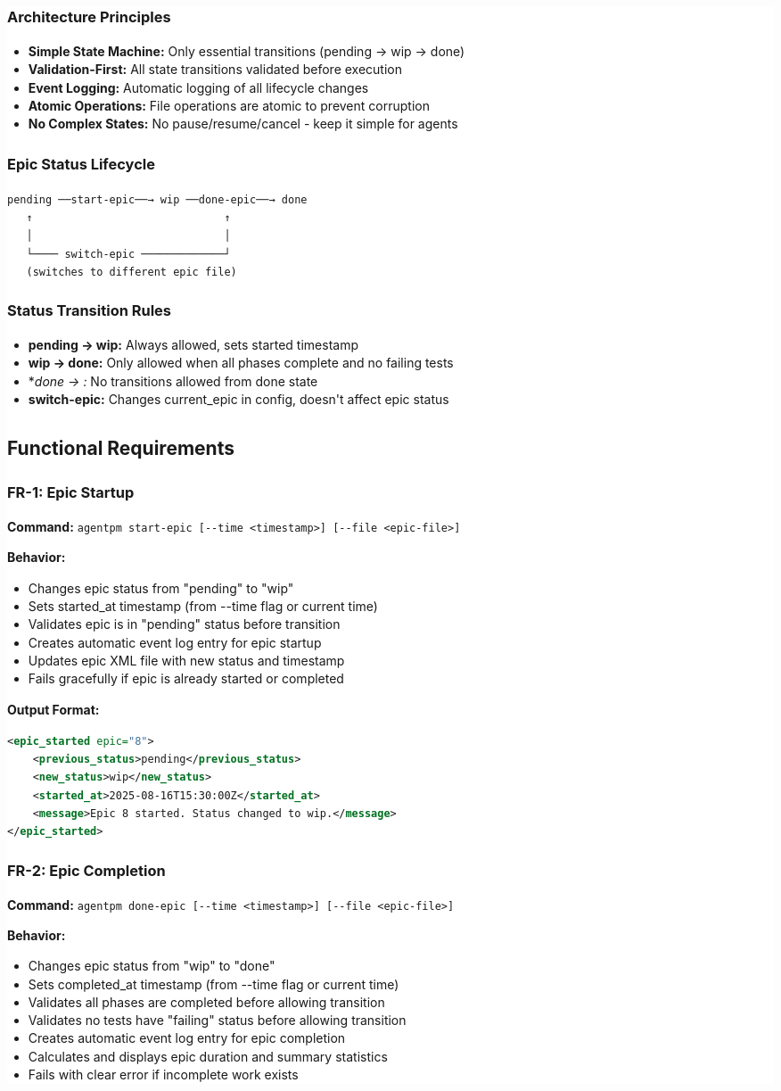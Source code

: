 ### Architecture Principles
- **Simple State Machine:** Only essential transitions (pending → wip → done)
- **Validation-First:** All state transitions validated before execution
- **Event Logging:** Automatic logging of all lifecycle changes
- **Atomic Operations:** File operations are atomic to prevent corruption
- **No Complex States:** No pause/resume/cancel - keep it simple for agents

### Epic Status Lifecycle
```
pending ──start-epic──→ wip ──done-epic──→ done
   ↑                              ↑
   │                              │
   └──── switch-epic ─────────────┘
   (switches to different epic file)
```

### Status Transition Rules
- **pending → wip:** Always allowed, sets started timestamp
- **wip → done:** Only allowed when all phases complete and no failing tests
- **done → *:** No transitions allowed from done state
- **switch-epic:** Changes current_epic in config, doesn't affect epic status

## Functional Requirements

### FR-1: Epic Startup
**Command:** `agentpm start-epic [--time <timestamp>] [--file <epic-file>]`

**Behavior:**
- Changes epic status from "pending" to "wip" 
- Sets started_at timestamp (from --time flag or current time)
- Validates epic is in "pending" status before transition
- Creates automatic event log entry for epic startup
- Updates epic XML file with new status and timestamp
- Fails gracefully if epic is already started or completed

**Output Format:**
```xml
<epic_started epic="8">
    <previous_status>pending</previous_status>
    <new_status>wip</new_status>
    <started_at>2025-08-16T15:30:00Z</started_at>
    <message>Epic 8 started. Status changed to wip.</message>
</epic_started>
```

### FR-2: Epic Completion
**Command:** `agentpm done-epic [--time <timestamp>] [--file <epic-file>]`

**Behavior:**
- Changes epic status from "wip" to "done"
- Sets completed_at timestamp (from --time flag or current time)
- Validates all phases are completed before allowing transition
- Validates no tests have "failing" status before allowing transition
- Creates automatic event log entry for epic completion
- Calculates and displays epic duration and summary statistics
- Fails with clear error if incomplete work exists
